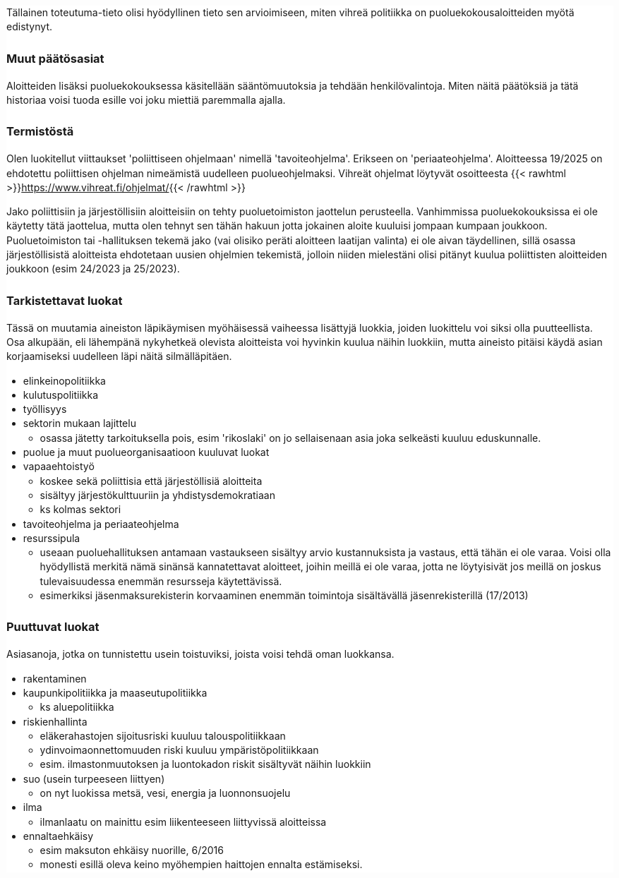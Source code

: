 Tällainen toteutuma-tieto olisi hyödyllinen tieto sen arvioimiseen, miten vihreä politiikka on puoluekokousaloitteiden myötä edistynyt.


### Muut päätösasiat
Aloitteiden lisäksi puoluekokouksessa käsitellään sääntömuutoksia ja tehdään henkilövalintoja. Miten näitä päätöksiä ja tätä historiaa voisi tuoda esille voi joku miettiä paremmalla ajalla.


### Termistöstä
Olen luokitellut viittaukset 'poliittiseen ohjelmaan' nimellä 'tavoiteohjelma'. Erikseen on 'periaateohjelma'. Aloitteessa 19/2025 on ehdotettu poliittisen ohjelman nimeämistä uudelleen puolueohjelmaksi. Vihreät ohjelmat löytyvät osoitteesta {{< rawhtml >}}<a href="https://www.vihreat.fi/ohjelmat/" target="_blank">https://www.vihreat.fi/ohjelmat/</a>{{< /rawhtml >}}

Jako poliittisiin ja järjestöllisiin aloitteisiin on tehty puoluetoimiston jaottelun perusteella. Vanhimmissa puoluekokouksissa ei ole käytetty tätä jaottelua, mutta olen tehnyt sen tähän hakuun jotta jokainen aloite kuuluisi jompaan kumpaan joukkoon. Puoluetoimiston tai -hallituksen tekemä jako (vai olisiko peräti aloitteen laatijan valinta) ei ole aivan täydellinen, sillä osassa järjestöllisistä aloitteista ehdotetaan uusien ohjelmien tekemistä, jolloin niiden mielestäni olisi pitänyt kuulua poliittisten aloitteiden joukkoon (esim 24/2023 ja 25/2023).

### Tarkistettavat luokat
Tässä on muutamia aineiston läpikäymisen myöhäisessä vaiheessa lisättyjä luokkia, joiden luokittelu voi siksi olla puutteellista. Osa alkupään, eli lähempänä nykyhetkeä olevista aloitteista voi hyvinkin kuulua näihin luokkiin, mutta aineisto pitäisi käydä asian korjaamiseksi uudelleen läpi näitä silmälläpitäen.

- elinkeinopolitiikka
- kulutuspolitiikka
- työllisyys
- sektorin mukaan lajittelu
    - osassa jätetty tarkoituksella pois, esim 'rikoslaki' on jo sellaisenaan asia joka selkeästi kuuluu eduskunnalle.
- puolue ja muut puolueorganisaatioon kuuluvat luokat
- vapaaehtoistyö
	- koskee sekä poliittisia että järjestöllisiä aloitteita
	- sisältyy järjestökulttuuriin ja yhdistysdemokratiaan
	- ks kolmas sektori
- tavoiteohjelma ja periaateohjelma
- resurssipula
	- useaan puoluehallituksen antamaan vastaukseen sisältyy arvio kustannuksista ja vastaus, että tähän ei ole varaa. Voisi olla hyödyllistä merkitä nämä sinänsä kannatettavat aloitteet, joihin meillä ei ole varaa, jotta ne löytyisivät jos meillä on joskus tulevaisuudessa enemmän resursseja käytettävissä.
	- esimerkiksi jäsenmaksurekisterin korvaaminen enemmän toimintoja sisältävällä jäsenrekisterillä (17/2013)

### Puuttuvat luokat
Asiasanoja, jotka on tunnistettu usein toistuviksi, joista voisi tehdä oman luokkansa.

- rakentaminen
- kaupunkipolitiikka ja maaseutupolitiikka
	- ks aluepolitiikka
- riskienhallinta
	- eläkerahastojen sijoitusriski kuuluu talouspolitiikkaan
	- ydinvoimaonnettomuuden riski kuuluu ympäristöpolitiikkaan
	- esim. ilmastonmuutoksen ja luontokadon riskit sisältyvät näihin luokkiin
- suo (usein turpeeseen liittyen)
	- on nyt luokissa metsä, vesi, energia ja luonnonsuojelu
- ilma
	- ilmanlaatu on mainittu esim liikenteeseen liittyvissä aloitteissa
- ennaltaehkäisy
	- esim maksuton ehkäisy nuorille, 6/2016
	- monesti esillä oleva keino myöhempien haittojen ennalta estämiseksi.